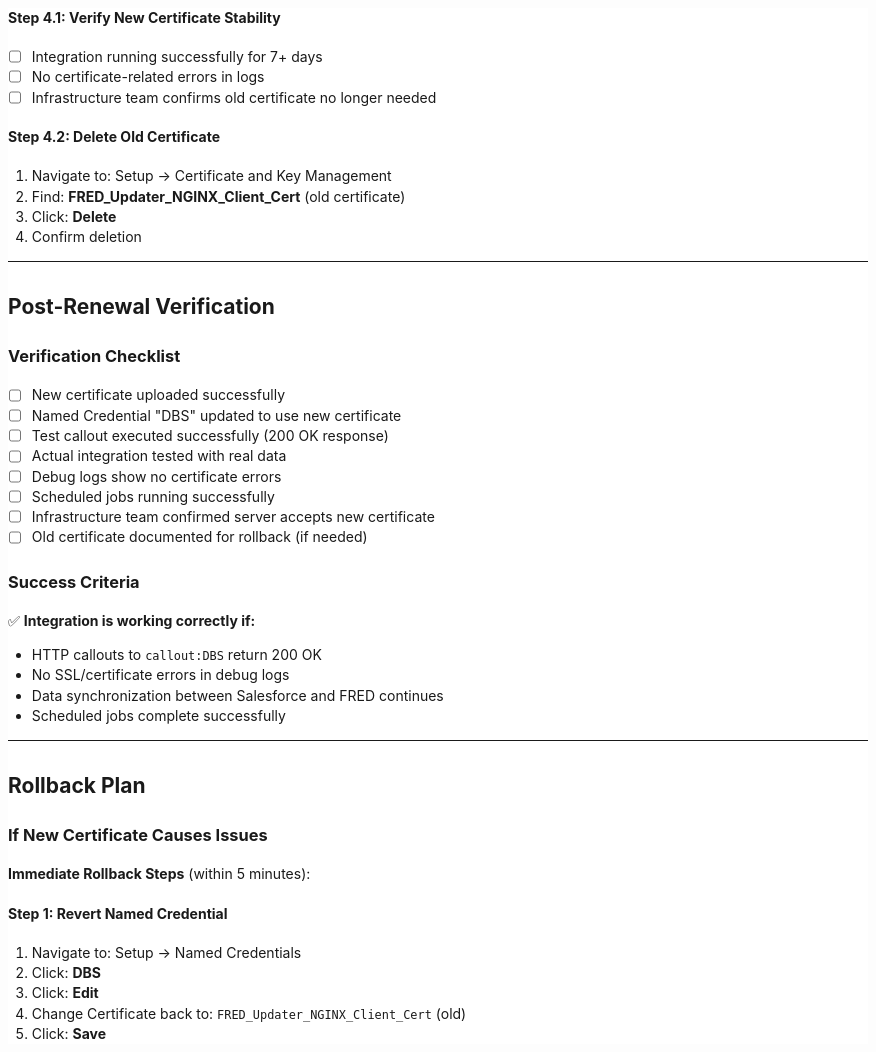 #### Step 4.1: Verify New Certificate Stability

- [ ] Integration running successfully for 7+ days
- [ ] No certificate-related errors in logs
- [ ] Infrastructure team confirms old certificate no longer needed

#### Step 4.2: Delete Old Certificate

1. Navigate to: Setup → Certificate and Key Management
2. Find: **FRED_Updater_NGINX_Client_Cert** (old certificate)
3. Click: **Delete**
4. Confirm deletion

---

## Post-Renewal Verification

### Verification Checklist

- [ ] New certificate uploaded successfully
- [ ] Named Credential "DBS" updated to use new certificate
- [ ] Test callout executed successfully (200 OK response)
- [ ] Actual integration tested with real data
- [ ] Debug logs show no certificate errors
- [ ] Scheduled jobs running successfully
- [ ] Infrastructure team confirmed server accepts new certificate
- [ ] Old certificate documented for rollback (if needed)

### Success Criteria

✅ **Integration is working correctly if:**
- HTTP callouts to `callout:DBS` return 200 OK
- No SSL/certificate errors in debug logs
- Data synchronization between Salesforce and FRED continues
- Scheduled jobs complete successfully

---

## Rollback Plan

### If New Certificate Causes Issues

**Immediate Rollback Steps** (within 5 minutes):

#### Step 1: Revert Named Credential

1. Navigate to: Setup → Named Credentials
2. Click: **DBS**
3. Click: **Edit**
4. Change Certificate back to: `FRED_Updater_NGINX_Client_Cert` (old)
5. Click: **Save**
